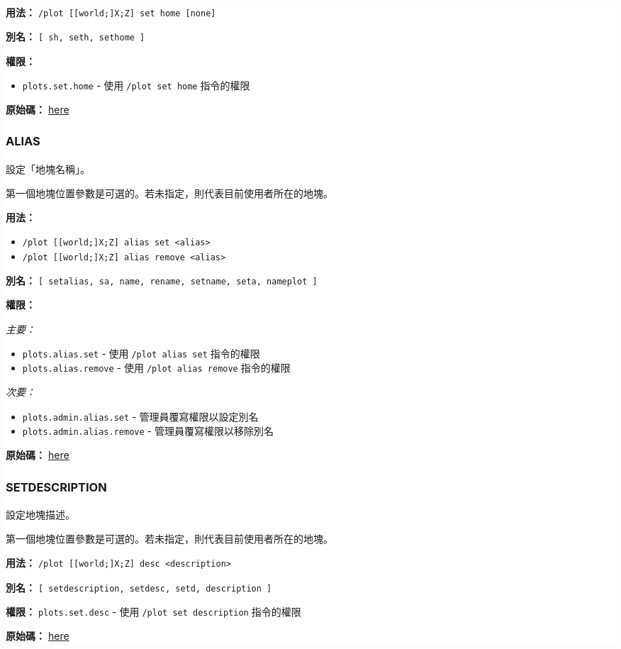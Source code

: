 **用法：**
`/plot [[world;]X;Z] set home [none]`

**別名：**
`[ sh, seth, sethome ]`

**權限：**

* `plots.set.home` - 使用 `/plot set home` 指令的權限

**原始碼：** [here](https://github.com/IntellectualSites/PlotSquared/blob/main/Core/src/main/java/com/plotsquared/core/command/SetHome.java)

### ALIAS

設定「地塊名稱」。

第一個地塊位置參數是可選的。若未指定，則代表目前使用者所在的地塊。

**用法：**

* `/plot [[world;]X;Z] alias set <alias>`
* `/plot [[world;]X;Z] alias remove <alias>`

**別名：**
`[ setalias, sa, name, rename, setname, seta, nameplot ]`

**權限：**

_主要：_

* `plots.alias.set` - 使用 `/plot alias set` 指令的權限
* `plots.alias.remove` - 使用 `/plot alias remove` 指令的權限

_次要：_

* `plots.admin.alias.set` - 管理員覆寫權限以設定別名
* `plots.admin.alias.remove` - 管理員覆寫權限以移除別名

**原始碼：** [here](https://github.com/IntellectualSites/PlotSquared/blob/main/Core/src/main/java/com/plotsquared/core/command/Alias.java)

### SETDESCRIPTION

設定地塊描述。

第一個地塊位置參數是可選的。若未指定，則代表目前使用者所在的地塊。

**用法：**
`/plot [[world;]X;Z] desc <description>`

**別名：**
`[ setdescription, setdesc, setd, description ]`

**權限：**
`plots.set.desc` - 使用 `/plot set description` 指令的權限

**原始碼：** [here](https://github.com/IntellectualSites/PlotSquared/blob/main/Core/src/main/java/com/plotsquared/core/command/Desc.java)
